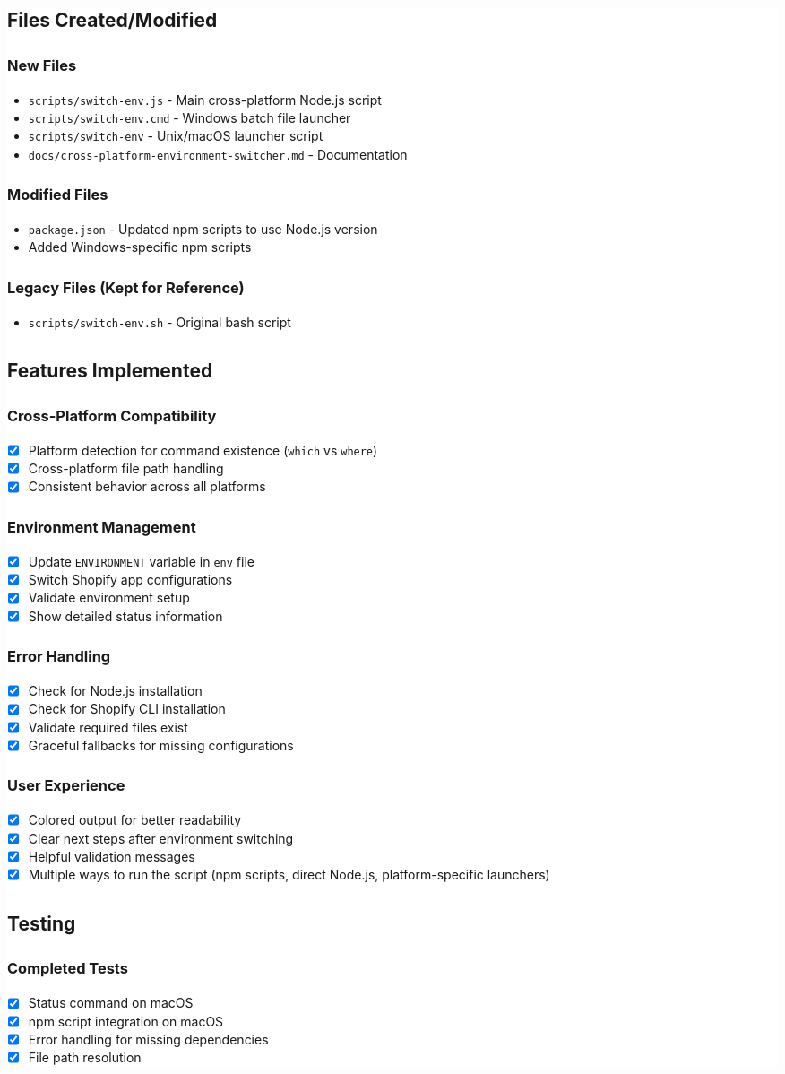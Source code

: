 ## Files Created/Modified

### New Files
- `scripts/switch-env.js` - Main cross-platform Node.js script
- `scripts/switch-env.cmd` - Windows batch file launcher
- `scripts/switch-env` - Unix/macOS launcher script
- `docs/cross-platform-environment-switcher.md` - Documentation

### Modified Files
- `package.json` - Updated npm scripts to use Node.js version
- Added Windows-specific npm scripts

### Legacy Files (Kept for Reference)
- `scripts/switch-env.sh` - Original bash script

## Features Implemented

### Cross-Platform Compatibility
- [x] Platform detection for command existence (`which` vs `where`)
- [x] Cross-platform file path handling
- [x] Consistent behavior across all platforms

### Environment Management
- [x] Update `ENVIRONMENT` variable in `env` file
- [x] Switch Shopify app configurations
- [x] Validate environment setup
- [x] Show detailed status information

### Error Handling
- [x] Check for Node.js installation
- [x] Check for Shopify CLI installation
- [x] Validate required files exist
- [x] Graceful fallbacks for missing configurations

### User Experience
- [x] Colored output for better readability
- [x] Clear next steps after environment switching
- [x] Helpful validation messages
- [x] Multiple ways to run the script (npm scripts, direct Node.js, platform-specific launchers)

## Testing

### Completed Tests
- [x] Status command on macOS
- [x] npm script integration on macOS
- [x] Error handling for missing dependencies
- [x] File path resolution
